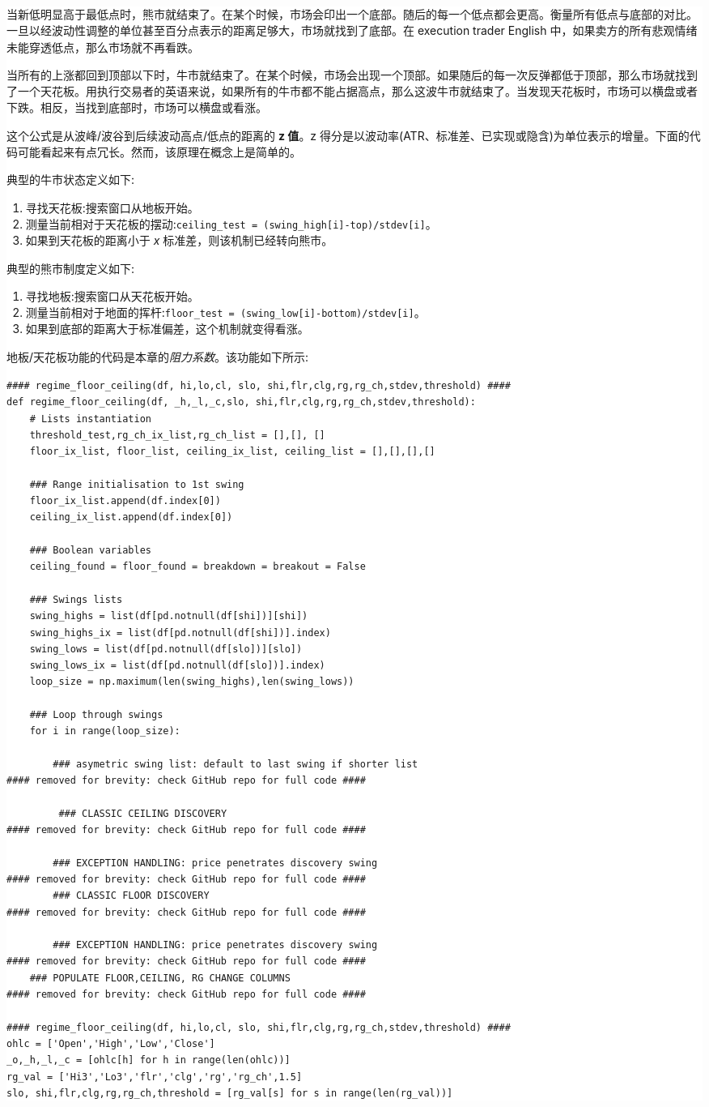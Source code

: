 当新低明显高于最低点时，熊市就结束了。在某个时候，市场会印出一个底部。随后的每一个低点都会更高。衡量所有低点与底部的对比。一旦以经波动性调整的单位甚至百分点表示的距离足够大，市场就找到了底部。在 execution trader English 中，如果卖方的所有悲观情绪未能穿透低点，那么市场就不再看跌。

当所有的上涨都回到顶部以下时，牛市就结束了。在某个时候，市场会出现一个顶部。如果随后的每一次反弹都低于顶部，那么市场就找到了一个天花板。用执行交易者的英语来说，如果所有的牛市都不能占据高点，那么这波牛市就结束了。当发现天花板时，市场可以横盘或者下跌。相反，当找到底部时，市场可以横盘或看涨。

这个公式是从波峰/波谷到后续波动高点/低点的距离的 **z 值**。z 得分是以波动率(ATR、标准差、已实现或隐含)为单位表示的增量。下面的代码可能看起来有点冗长。然而，该原理在概念上是简单的。

典型的牛市状态定义如下:

1.  寻找天花板:搜索窗口从地板开始。
2.  测量当前相对于天花板的摆动:`ceiling_test = (swing_high[i]-top)/stdev[i]`。
3.  如果到天花板的距离小于 *x* 标准差，则该机制已经转向熊市。

典型的熊市制度定义如下:

1.  寻找地板:搜索窗口从天花板开始。
2.  测量当前相对于地面的挥杆:`floor_test = (swing_low[i]-bottom)/stdev[i]`。
3.  如果到底部的距离大于标准偏差，这个机制就变得看涨。

地板/天花板功能的代码是本章的*阻力系数*。该功能如下所示:

```
#### regime_floor_ceiling(df, hi,lo,cl, slo, shi,flr,clg,rg,rg_ch,stdev,threshold) ####
def regime_floor_ceiling(df, _h,_l,_c,slo, shi,flr,clg,rg,rg_ch,stdev,threshold):
    # Lists instantiation
    threshold_test,rg_ch_ix_list,rg_ch_list = [],[], []
    floor_ix_list, floor_list, ceiling_ix_list, ceiling_list = [],[],[],[]

    ### Range initialisation to 1st swing
    floor_ix_list.append(df.index[0])
    ceiling_ix_list.append(df.index[0])

    ### Boolean variables
    ceiling_found = floor_found = breakdown = breakout = False

    ### Swings lists
    swing_highs = list(df[pd.notnull(df[shi])][shi])
    swing_highs_ix = list(df[pd.notnull(df[shi])].index)
    swing_lows = list(df[pd.notnull(df[slo])][slo])
    swing_lows_ix = list(df[pd.notnull(df[slo])].index)
    loop_size = np.maximum(len(swing_highs),len(swing_lows))

    ### Loop through swings
    for i in range(loop_size): 

        ### asymetric swing list: default to last swing if shorter list
#### removed for brevity: check GitHub repo for full code ####

         ### CLASSIC CEILING DISCOVERY
#### removed for brevity: check GitHub repo for full code ####

        ### EXCEPTION HANDLING: price penetrates discovery swing
#### removed for brevity: check GitHub repo for full code ####
        ### CLASSIC FLOOR DISCOVERY        
#### removed for brevity: check GitHub repo for full code ####

        ### EXCEPTION HANDLING: price penetrates discovery swing
#### removed for brevity: check GitHub repo for full code #### 
    ### POPULATE FLOOR,CEILING, RG CHANGE COLUMNS
#### removed for brevity: check GitHub repo for full code ####

#### regime_floor_ceiling(df, hi,lo,cl, slo, shi,flr,clg,rg,rg_ch,stdev,threshold) ####
ohlc = ['Open','High','Low','Close']
_o,_h,_l,_c = [ohlc[h] for h in range(len(ohlc))]
rg_val = ['Hi3','Lo3','flr','clg','rg','rg_ch',1.5]
slo, shi,flr,clg,rg,rg_ch,threshold = [rg_val[s] for s in range(len(rg_val))]
```